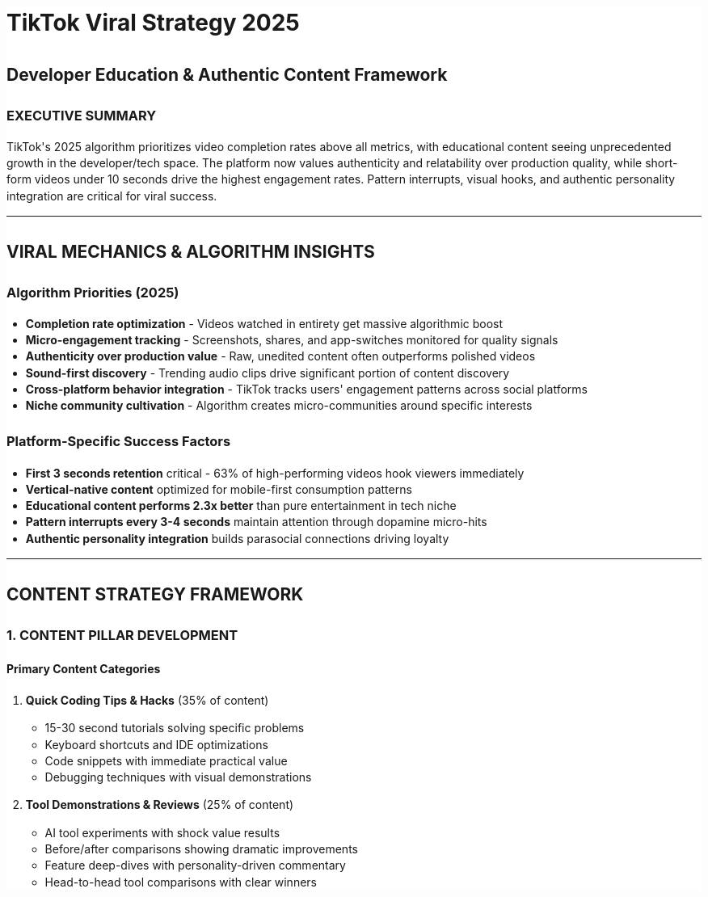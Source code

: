 # TikTok Viral Strategy 2025
## Developer Education & Authentic Content Framework

### EXECUTIVE SUMMARY
TikTok's 2025 algorithm prioritizes video completion rates above all metrics, with educational content seeing unprecedented growth in the developer/tech space. The platform now values authenticity and relatability over production quality, while short-form videos under 10 seconds drive the highest engagement rates. Pattern interrupts, visual hooks, and authentic personality integration are critical for viral success.

---

## VIRAL MECHANICS & ALGORITHM INSIGHTS

### Algorithm Priorities (2025)
- **Completion rate optimization** - Videos watched in entirety get massive algorithmic boost
- **Micro-engagement tracking** - Screenshots, shares, and app-switches monitored for quality signals
- **Authenticity over production value** - Raw, unedited content often outperforms polished videos
- **Sound-first discovery** - Trending audio clips drive significant portion of content discovery
- **Cross-platform behavior integration** - TikTok tracks users' engagement patterns across social platforms
- **Niche community cultivation** - Algorithm creates micro-communities around specific interests

### Platform-Specific Success Factors
- **First 3 seconds retention** critical - 63% of high-performing videos hook viewers immediately
- **Vertical-native content** optimized for mobile-first consumption patterns
- **Educational content performs 2.3x better** than pure entertainment in tech niche
- **Pattern interrupts every 3-4 seconds** maintain attention through dopamine micro-hits
- **Authentic personality integration** builds parasocial connections driving loyalty

---

## CONTENT STRATEGY FRAMEWORK

### 1. CONTENT PILLAR DEVELOPMENT

#### Primary Content Categories
1. **Quick Coding Tips & Hacks** (35% of content)
   - 15-30 second tutorials solving specific problems
   - Keyboard shortcuts and IDE optimizations
   - Code snippets with immediate practical value
   - Debugging techniques with visual demonstrations

2. **Tool Demonstrations & Reviews** (25% of content)
   - AI tool experiments with shock value results
   - Before/after comparisons showing dramatic improvements
   - Feature deep-dives with personality-driven commentary
   - Head-to-head tool comparisons with clear winners
